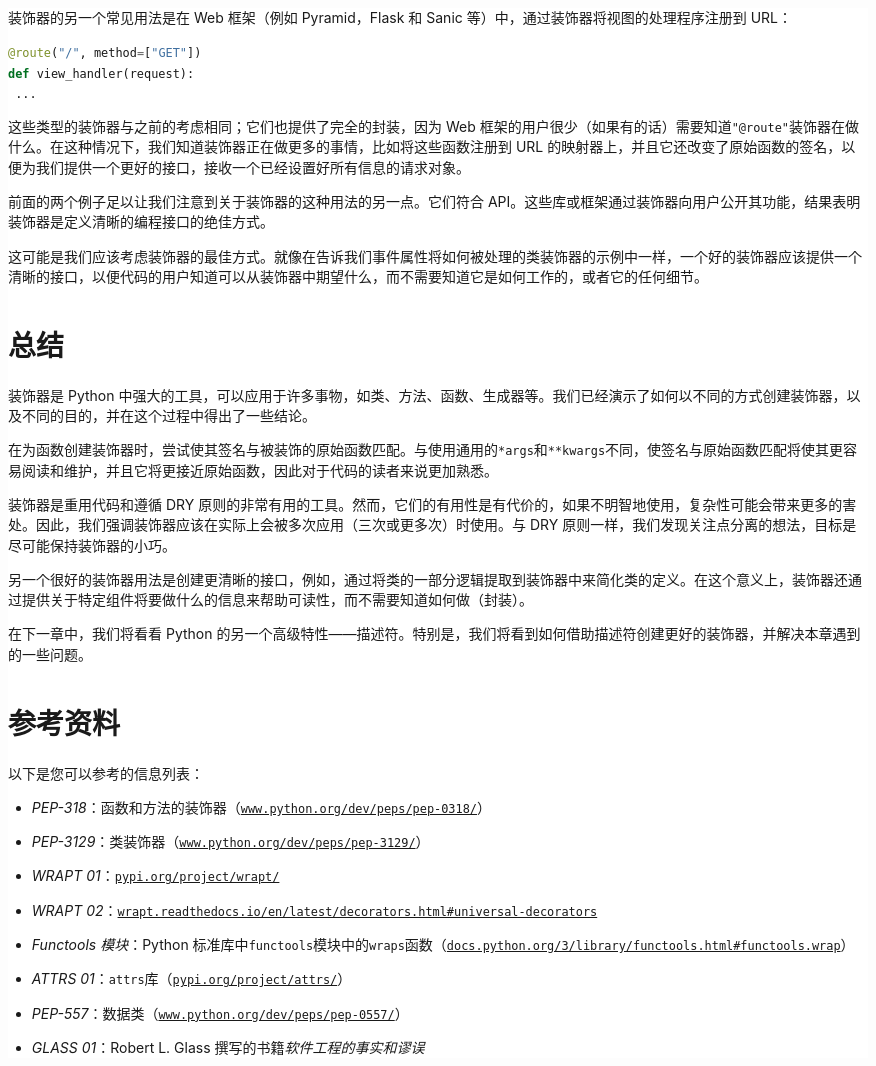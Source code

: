 装饰器的另一个常见用法是在 Web 框架（例如 Pyramid，Flask 和 Sanic 等）中，通过装饰器将视图的处理程序注册到 URL：

```py
@route("/", method=["GET"])
def view_handler(request):
 ...
```

这些类型的装饰器与之前的考虑相同；它们也提供了完全的封装，因为 Web 框架的用户很少（如果有的话）需要知道`"@route"`装饰器在做什么。在这种情况下，我们知道装饰器正在做更多的事情，比如将这些函数注册到 URL 的映射器上，并且它还改变了原始函数的签名，以便为我们提供一个更好的接口，接收一个已经设置好所有信息的请求对象。

前面的两个例子足以让我们注意到关于装饰器的这种用法的另一点。它们符合 API。这些库或框架通过装饰器向用户公开其功能，结果表明装饰器是定义清晰的编程接口的绝佳方式。

这可能是我们应该考虑装饰器的最佳方式。就像在告诉我们事件属性将如何被处理的类装饰器的示例中一样，一个好的装饰器应该提供一个清晰的接口，以便代码的用户知道可以从装饰器中期望什么，而不需要知道它是如何工作的，或者它的任何细节。

# 总结

装饰器是 Python 中强大的工具，可以应用于许多事物，如类、方法、函数、生成器等。我们已经演示了如何以不同的方式创建装饰器，以及不同的目的，并在这个过程中得出了一些结论。

在为函数创建装饰器时，尝试使其签名与被装饰的原始函数匹配。与使用通用的`*args`和`**kwargs`不同，使签名与原始函数匹配将使其更容易阅读和维护，并且它将更接近原始函数，因此对于代码的读者来说更加熟悉。

装饰器是重用代码和遵循 DRY 原则的非常有用的工具。然而，它们的有用性是有代价的，如果不明智地使用，复杂性可能会带来更多的害处。因此，我们强调装饰器应该在实际上会被多次应用（三次或更多次）时使用。与 DRY 原则一样，我们发现关注点分离的想法，目标是尽可能保持装饰器的小巧。

另一个很好的装饰器用法是创建更清晰的接口，例如，通过将类的一部分逻辑提取到装饰器中来简化类的定义。在这个意义上，装饰器还通过提供关于特定组件将要做什么的信息来帮助可读性，而不需要知道如何做（封装）。

在下一章中，我们将看看 Python 的另一个高级特性——描述符。特别是，我们将看到如何借助描述符创建更好的装饰器，并解决本章遇到的一些问题。

# 参考资料

以下是您可以参考的信息列表：

+   *PEP-318*：函数和方法的装饰器（[`www.python.org/dev/peps/pep-0318/`](https://www.python.org/dev/peps/pep-0318/)）

+   *PEP-3129*：类装饰器（[`www.python.org/dev/peps/pep-3129/`](https://www.python.org/dev/peps/pep-3129/)）

+   *WRAPT 01*：[`pypi.org/project/wrapt/`](https://pypi.org/project/wrapt/)

+   *WRAPT 02*：[`wrapt.readthedocs.io/en/latest/decorators.html#universal-decorators`](https://wrapt.readthedocs.io/en/latest/decorators.html#universal-decorators)

+   *Functools 模块*：Python 标准库中`functools`模块中的`wraps`函数（[`docs.python.org/3/library/functools.html#functools.wrap`](https://docs.python.org/3/library/functools.html#functools.wraps)）

+   *ATTRS 01*：`attrs`库（[`pypi.org/project/attrs/`](https://pypi.org/project/attrs/)）

+   *PEP-557*：数据类（[`www.python.org/dev/peps/pep-0557/`](https://www.python.org/dev/peps/pep-0557/)）

+   *GLASS 01*：Robert L. Glass 撰写的书籍*软件工程的事实和谬误*
